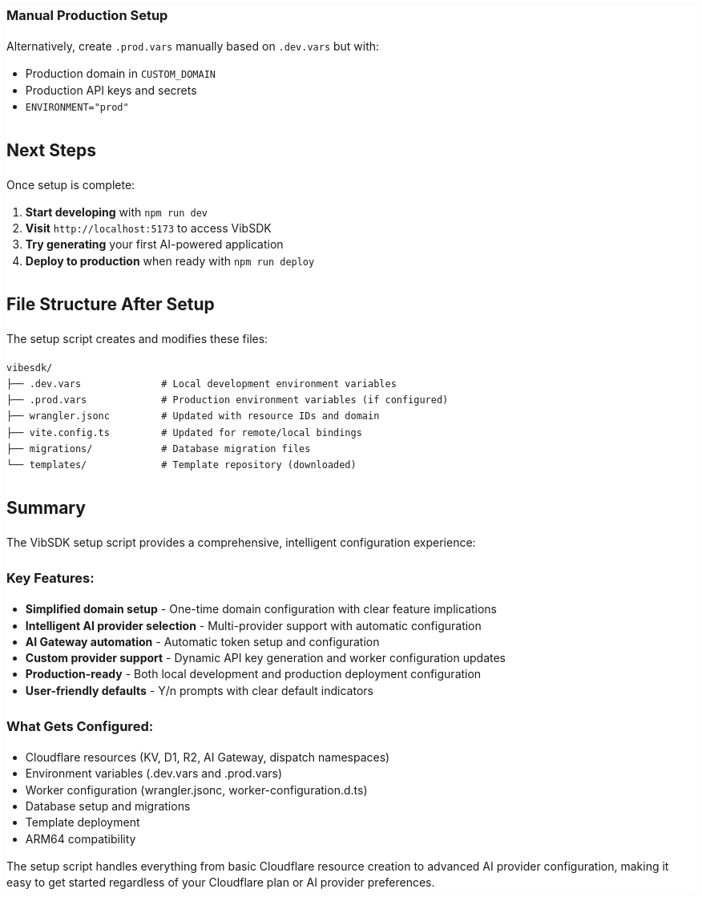 ### Manual Production Setup

Alternatively, create `.prod.vars` manually based on `.dev.vars` but with:
- Production domain in `CUSTOM_DOMAIN`
- Production API keys and secrets
- `ENVIRONMENT="prod"`

## Next Steps

Once setup is complete:

1. **Start developing** with `npm run dev`
2. **Visit** `http://localhost:5173` to access VibSDK
3. **Try generating** your first AI-powered application
4. **Deploy to production** when ready with `npm run deploy`

## File Structure After Setup

The setup script creates and modifies these files:

```
vibesdk/
├── .dev.vars              # Local development environment variables
├── .prod.vars             # Production environment variables (if configured)
├── wrangler.jsonc         # Updated with resource IDs and domain
├── vite.config.ts         # Updated for remote/local bindings
├── migrations/            # Database migration files
└── templates/             # Template repository (downloaded)
```

## Summary

The VibSDK setup script provides a comprehensive, intelligent configuration experience:

### **Key Features:**
- **Simplified domain setup** - One-time domain configuration with clear feature implications
- **Intelligent AI provider selection** - Multi-provider support with automatic configuration
- **AI Gateway automation** - Automatic token setup and configuration
- **Custom provider support** - Dynamic API key generation and worker configuration updates  
- **Production-ready** - Both local development and production deployment configuration
- **User-friendly defaults** - Y/n prompts with clear default indicators

### **What Gets Configured:**
- Cloudflare resources (KV, D1, R2, AI Gateway, dispatch namespaces)
- Environment variables (.dev.vars and .prod.vars)
- Worker configuration (wrangler.jsonc, worker-configuration.d.ts)
- Database setup and migrations
- Template deployment
- ARM64 compatibility

The setup script handles everything from basic Cloudflare resource creation to advanced AI provider configuration, making it easy to get started regardless of your Cloudflare plan or AI provider preferences.
